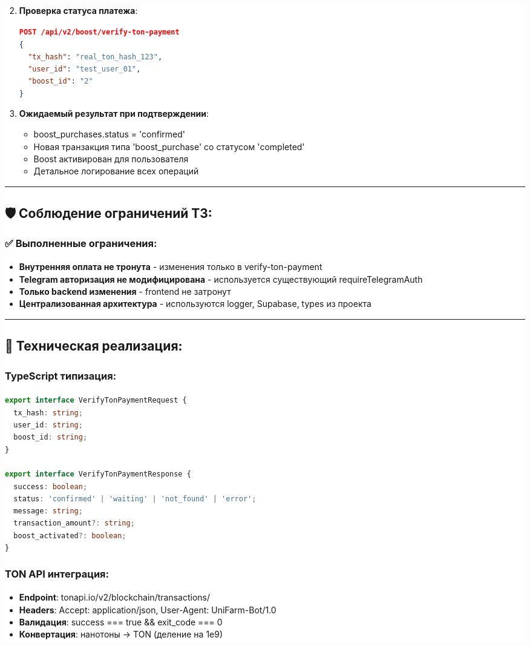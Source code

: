 2. **Проверка статуса платежа**:
   ```json
   POST /api/v2/boost/verify-ton-payment
   {
     "tx_hash": "real_ton_hash_123",
     "user_id": "test_user_01",
     "boost_id": "2"
   }
   ```

3. **Ожидаемый результат при подтверждении**:
   - boost_purchases.status = 'confirmed'
   - Новая транзакция типа 'boost_purchase' со статусом 'completed'
   - Boost активирован для пользователя
   - Детальное логирование всех операций

---

## 🛡️ Соблюдение ограничений ТЗ:

### ✅ Выполненные ограничения:
- **Внутренняя оплата не тронута** - изменения только в verify-ton-payment
- **Telegram авторизация не модифицирована** - используется существующий requireTelegramAuth
- **Только backend изменения** - frontend не затронут
- **Централизованная архитектура** - используются logger, Supabase, types из проекта

---

## 🔧 Техническая реализация:

### TypeScript типизация:
```typescript
export interface VerifyTonPaymentRequest {
  tx_hash: string;
  user_id: string;
  boost_id: string;
}

export interface VerifyTonPaymentResponse {
  success: boolean;
  status: 'confirmed' | 'waiting' | 'not_found' | 'error';
  message: string;
  transaction_amount?: string;
  boost_activated?: boolean;
}
```

### TON API интеграция:
- **Endpoint**: tonapi.io/v2/blockchain/transactions/
- **Headers**: Accept: application/json, User-Agent: UniFarm-Bot/1.0
- **Валидация**: success === true && exit_code === 0
- **Конвертация**: нанотоны → TON (деление на 1e9)
